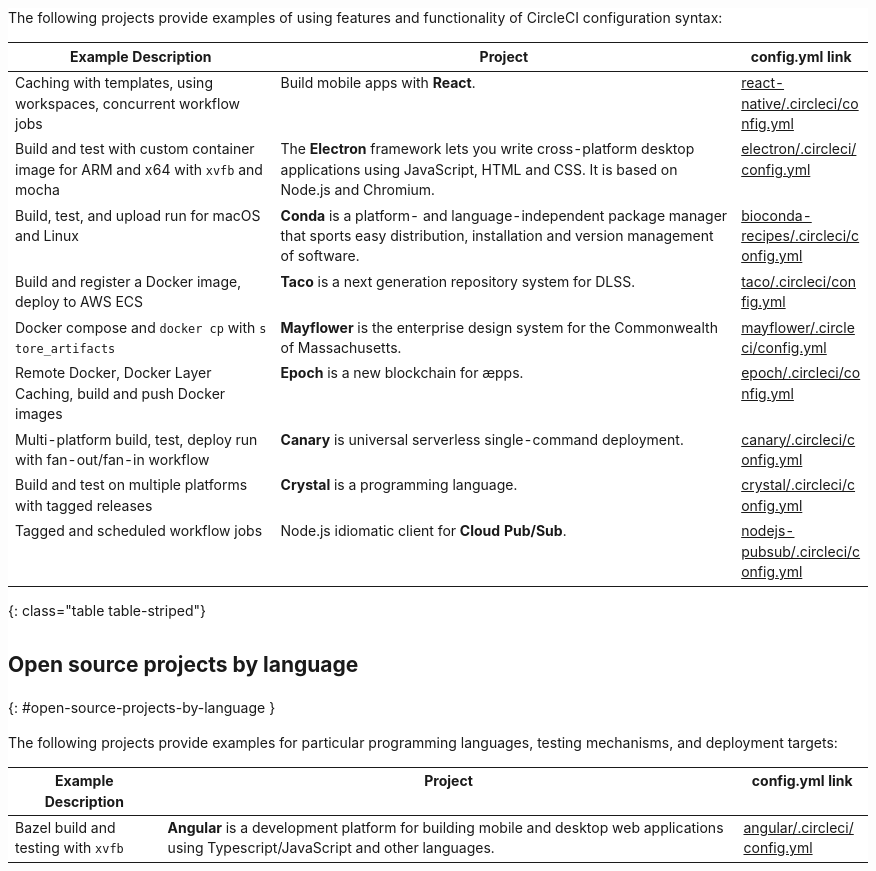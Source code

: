 The following projects provide examples of using features and functionality of CircleCI configuration syntax:

| Example Description                                                              | Project                                                                                                                                            | config.yml link                                                                                                        |
| -------------------------------------------------------------------------------- | -------------------------------------------------------------------------------------------------------------------------------------------------- | ---------------------------------------------------------------------------------------------------------------------- |
| Caching with templates, using workspaces, concurrent workflow jobs               | Build mobile apps with **React**.                                                                                                                  | [react-native/.circleci/config.yml](https://github.com/facebook/react-native/blob/master/.circleci/config.yml)         |
| Build and test with custom container image for ARM and x64 with `xvfb` and mocha | The **Electron** framework lets you write cross-platform desktop applications using JavaScript, HTML and CSS. It is based on Node.js and Chromium. | [electron/.circleci/config.yml](https://github.com/electron/electron/blob/master/.circleci/config.yml)                 |
| Build, test, and upload run for macOS and Linux                                  | **Conda** is a platform- and language-independent package manager that sports easy distribution, installation and version management of software.  | [bioconda-recipes/.circleci/config.yml](https://github.com/bioconda/bioconda-recipes/blob/master/.circleci/config.yml) |
| Build and register a Docker image, deploy to AWS ECS                             | **Taco** is a next generation repository system for DLSS.                                                                                          | [taco/.circleci/config.yml](https://github.com/sul-dlss-labs/taco/blob/master/.circleci/config.yml)                    |
| Docker compose and `docker cp` with `store_artifacts`                            | **Mayflower** is the enterprise design system for the Commonwealth of Massachusetts.                                                               | [mayflower/.circleci/config.yml](https://github.com/massgov/mayflower/blob/develop/.circleci/config.yml)               |
| Remote Docker, Docker Layer Caching, build and push Docker images                | **Epoch** is a new blockchain for æpps.                                                                                                            | [epoch/.circleci/config.yml](https://github.com/aeternity/epoch/blob/master/.circleci/config.yml)                      |
| Multi-platform build, test, deploy run with fan-out/fan-in workflow              | **Canary** is universal serverless single-command deployment.                                                                                      | [canary/.circleci/config.yml](https://github.com/zeit/now-cli/blob/canary/.circleci/config.yml)                        |
| Build and test on multiple platforms with tagged releases                        | **Crystal** is a programming language.                                                                                                             | [crystal/.circleci/config.yml](https://github.com/crystal-lang/crystal/blob/master/.circleci/config.yml)               |
| Tagged and scheduled workflow jobs                                               | Node.js idiomatic client for **Cloud Pub/Sub**.                                                                                                    | [nodejs-pubsub/.circleci/config.yml](https://github.com/googleapis/nodejs-pubsub/blob/master/.circleci/config.yml)     |
{: class="table table-striped"}

## Open source projects by language
{: #open-source-projects-by-language }

The following projects provide examples for particular programming languages, testing mechanisms, and deployment targets:

| Example Description                                                                  | Project                                                                                                                                                                                                                           | config.yml link                                                                                                                |
| ------------------------------------------------------------------------------------ | --------------------------------------------------------------------------------------------------------------------------------------------------------------------------------------------------------------------------------- | ------------------------------------------------------------------------------------------------------------------------------ |
| Bazel build and testing with `xvfb`                                                  | **Angular** is a development platform for building mobile and desktop web applications using Typescript/JavaScript and other languages.                                                                                           | [angular/.circleci/config.yml](https://github.com/angular/angular/blob/master/.circleci/config.yml)                            |
